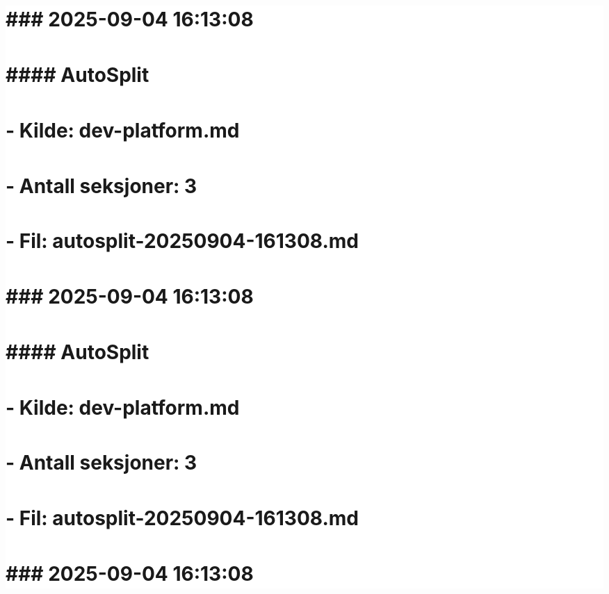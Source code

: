 #

#

#

#

# \### 2025-09-04 16:13:08

# \#### AutoSplit

# \- Kilde: dev-platform.md

# \- Antall seksjoner: 3

# \- Fil: autosplit-20250904-161308.md

#

#

#

#

# \### 2025-09-04 16:13:08

# \#### AutoSplit

# \- Kilde: dev-platform.md

# \- Antall seksjoner: 3

# \- Fil: autosplit-20250904-161308.md

#

#

#

#

# \### 2025-09-04 16:13:08
